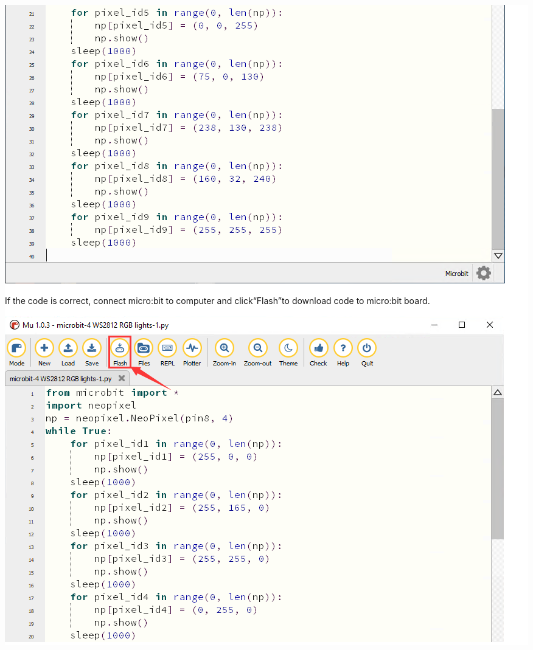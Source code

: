 ![](media/6ea65bcb7de4ae5014730d7bd19406cb.png)

If the code is correct, connect micro:bit to computer and click“Flash”to
download code to micro:bit board.

![](media/e4eb7cd1bd1e42c7e106184c7a53f2b7.png)
